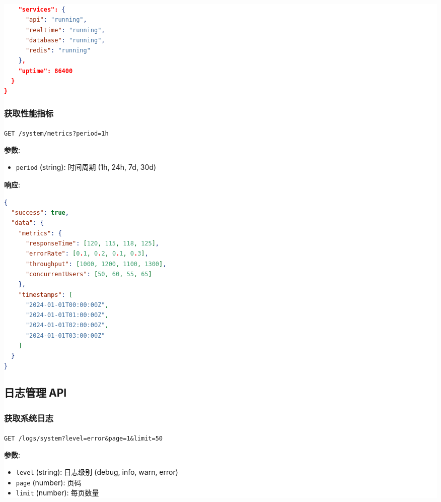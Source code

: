```json
    "services": {
      "api": "running",
      "realtime": "running",
      "database": "running",
      "redis": "running"
    },
    "uptime": 86400
  }
}
```

### 获取性能指标

```http
GET /system/metrics?period=1h
```

**参数**:
- `period` (string): 时间周期 (1h, 24h, 7d, 30d)

**响应**:
```json
{
  "success": true,
  "data": {
    "metrics": {
      "responseTime": [120, 115, 118, 125],
      "errorRate": [0.1, 0.2, 0.1, 0.3],
      "throughput": [1000, 1200, 1100, 1300],
      "concurrentUsers": [50, 60, 55, 65]
    },
    "timestamps": [
      "2024-01-01T00:00:00Z",
      "2024-01-01T01:00:00Z",
      "2024-01-01T02:00:00Z",
      "2024-01-01T03:00:00Z"
    ]
  }
}
```

## 日志管理 API

### 获取系统日志

```http
GET /logs/system?level=error&page=1&limit=50
```

**参数**:
- `level` (string): 日志级别 (debug, info, warn, error)
- `page` (number): 页码
- `limit` (number): 每页数量
